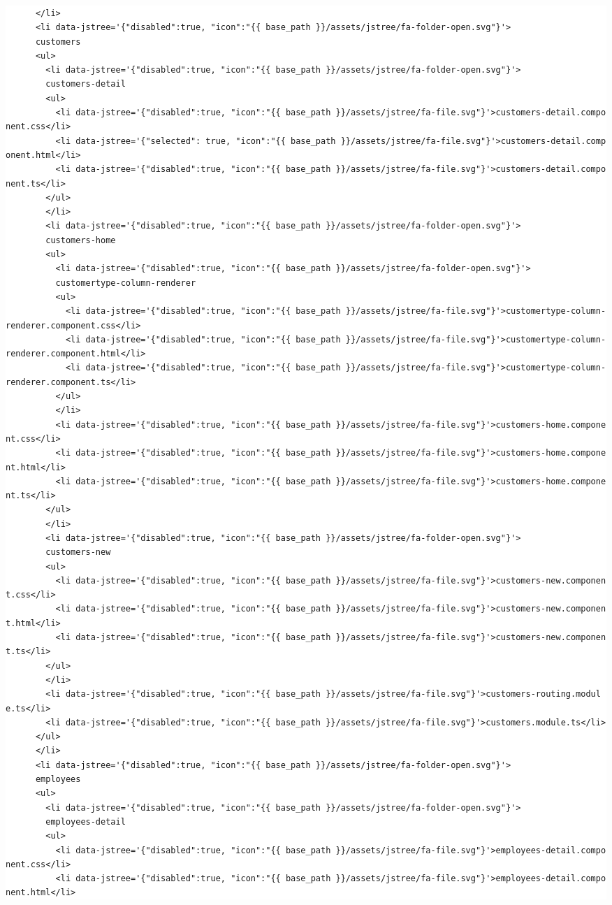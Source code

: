           </li>
          <li data-jstree='{"disabled":true, "icon":"{{ base_path }}/assets/jstree/fa-folder-open.svg"}'>
          customers
          <ul>
            <li data-jstree='{"disabled":true, "icon":"{{ base_path }}/assets/jstree/fa-folder-open.svg"}'>
            customers-detail
            <ul>
              <li data-jstree='{"disabled":true, "icon":"{{ base_path }}/assets/jstree/fa-file.svg"}'>customers-detail.component.css</li>
              <li data-jstree='{"selected": true, "icon":"{{ base_path }}/assets/jstree/fa-file.svg"}'>customers-detail.component.html</li>
              <li data-jstree='{"disabled":true, "icon":"{{ base_path }}/assets/jstree/fa-file.svg"}'>customers-detail.component.ts</li>
            </ul>
            </li>
            <li data-jstree='{"disabled":true, "icon":"{{ base_path }}/assets/jstree/fa-folder-open.svg"}'>
            customers-home
            <ul>
              <li data-jstree='{"disabled":true, "icon":"{{ base_path }}/assets/jstree/fa-folder-open.svg"}'>
              customertype-column-renderer
              <ul>
                <li data-jstree='{"disabled":true, "icon":"{{ base_path }}/assets/jstree/fa-file.svg"}'>customertype-column-renderer.component.css</li>
                <li data-jstree='{"disabled":true, "icon":"{{ base_path }}/assets/jstree/fa-file.svg"}'>customertype-column-renderer.component.html</li>
                <li data-jstree='{"disabled":true, "icon":"{{ base_path }}/assets/jstree/fa-file.svg"}'>customertype-column-renderer.component.ts</li>
              </ul>
              </li>
              <li data-jstree='{"disabled":true, "icon":"{{ base_path }}/assets/jstree/fa-file.svg"}'>customers-home.component.css</li>
              <li data-jstree='{"disabled":true, "icon":"{{ base_path }}/assets/jstree/fa-file.svg"}'>customers-home.component.html</li>
              <li data-jstree='{"disabled":true, "icon":"{{ base_path }}/assets/jstree/fa-file.svg"}'>customers-home.component.ts</li>
            </ul>
            </li>
            <li data-jstree='{"disabled":true, "icon":"{{ base_path }}/assets/jstree/fa-folder-open.svg"}'>
            customers-new
            <ul>
              <li data-jstree='{"disabled":true, "icon":"{{ base_path }}/assets/jstree/fa-file.svg"}'>customers-new.component.css</li>
              <li data-jstree='{"disabled":true, "icon":"{{ base_path }}/assets/jstree/fa-file.svg"}'>customers-new.component.html</li>
              <li data-jstree='{"disabled":true, "icon":"{{ base_path }}/assets/jstree/fa-file.svg"}'>customers-new.component.ts</li>
            </ul>
            </li>
            <li data-jstree='{"disabled":true, "icon":"{{ base_path }}/assets/jstree/fa-file.svg"}'>customers-routing.module.ts</li>
            <li data-jstree='{"disabled":true, "icon":"{{ base_path }}/assets/jstree/fa-file.svg"}'>customers.module.ts</li>
          </ul>
          </li>
          <li data-jstree='{"disabled":true, "icon":"{{ base_path }}/assets/jstree/fa-folder-open.svg"}'>
          employees
          <ul>
            <li data-jstree='{"disabled":true, "icon":"{{ base_path }}/assets/jstree/fa-folder-open.svg"}'>
            employees-detail
            <ul>
              <li data-jstree='{"disabled":true, "icon":"{{ base_path }}/assets/jstree/fa-file.svg"}'>employees-detail.component.css</li>
              <li data-jstree='{"disabled":true, "icon":"{{ base_path }}/assets/jstree/fa-file.svg"}'>employees-detail.component.html</li>